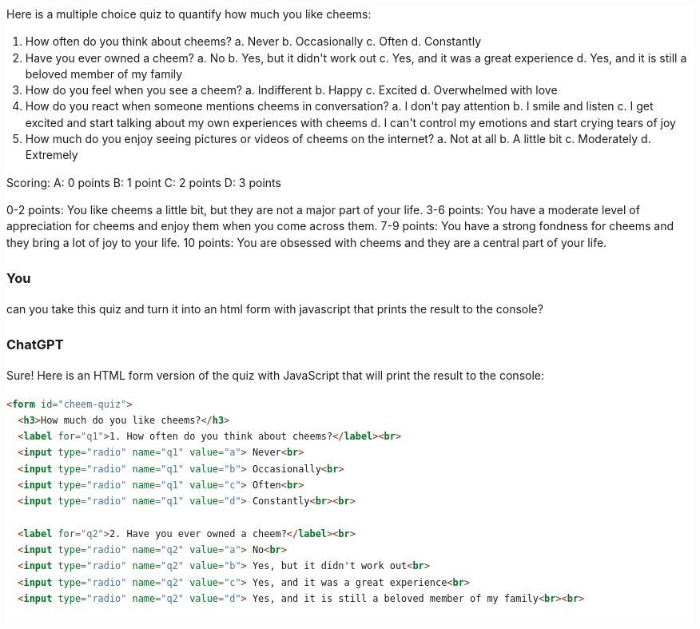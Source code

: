 Here is a multiple choice quiz to quantify how much you like cheems:

1. How often do you think about cheems?
a. Never
b. Occasionally
c. Often
d. Constantly
2. Have you ever owned a cheem?
a. No
b. Yes, but it didn't work out
c. Yes, and it was a great experience
d. Yes, and it is still a beloved member of my family
3. How do you feel when you see a cheem?
a. Indifferent
b. Happy
c. Excited
d. Overwhelmed with love
4. How do you react when someone mentions cheems in conversation?
a. I don't pay attention
b. I smile and listen
c. I get excited and start talking about my own experiences with cheems
d. I can't control my emotions and start crying tears of joy
5. How much do you enjoy seeing pictures or videos of cheems on the internet?
a. Not at all
b. A little bit
c. Moderately
d. Extremely

Scoring:
A: 0 points
B: 1 point
C: 2 points
D: 3 points

0-2 points: You like cheems a little bit, but they are not a major part of your life.
3-6 points: You have a moderate level of appreciation for cheems and enjoy them when you come across them.
7-9 points: You have a strong fondness for cheems and they bring a lot of joy to your life.
10 points: You are obsessed with cheems and they are a central part of your life.

### You
can you take this quiz and turn it into an html form with javascript that prints the result to the console?

### ChatGPT

Sure! Here is an HTML form version of the quiz with JavaScript that will print the result to the console:

```html
<form id="cheem-quiz">
  <h3>How much do you like cheems?</h3>
  <label for="q1">1. How often do you think about cheems?</label><br>
  <input type="radio" name="q1" value="a"> Never<br>
  <input type="radio" name="q1" value="b"> Occasionally<br>
  <input type="radio" name="q1" value="c"> Often<br>
  <input type="radio" name="q1" value="d"> Constantly<br><br>
  
  <label for="q2">2. Have you ever owned a cheem?</label><br>
  <input type="radio" name="q2" value="a"> No<br>
  <input type="radio" name="q2" value="b"> Yes, but it didn't work out<br>
  <input type="radio" name="q2" value="c"> Yes, and it was a great experience<br>
  <input type="radio" name="q2" value="d"> Yes, and it is still a beloved member of my family<br><br>
  
```